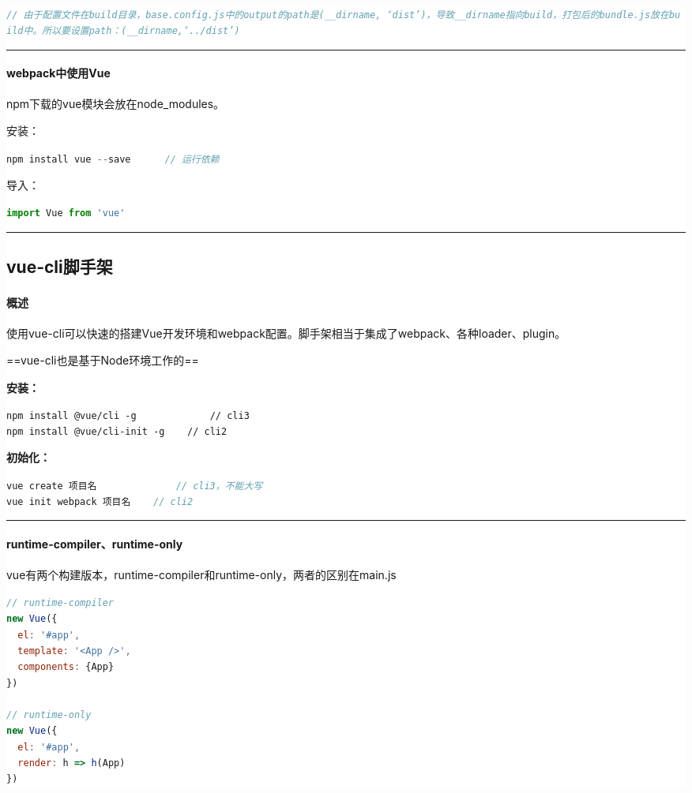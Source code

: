   ```js
  // 由于配置文件在build目录，base.config.js中的output的path是(__dirname, ‘dist’)，导致__dirname指向build，打包后的bundle.js放在build中。所以要设置path：(__dirname,‘../dist’)
  ```

---



#### webpack中使用Vue

npm下载的vue模块会放在node_modules。

安装：

```js
npm install vue --save		// 运行依赖
```

导入：

```js
import Vue from 'vue'
```

---



## vue-cli脚手架

#### 概述

使用vue-cli可以快速的搭建Vue开发环境和webpack配置。脚手架相当于集成了webpack、各种loader、plugin。

==vue-cli也是基于Node环境工作的==

**安装：**

```shell
npm install @vue/cli -g				// cli3
npm install @vue/cli-init -g	// cli2
```

**初始化：**

```js
vue create 项目名				// cli3，不能大写
vue init webpack 项目名	// cli2
```

---



#### runtime-compiler、runtime-only

vue有两个构建版本，runtime-compiler和runtime-only，两者的区别在main.js

```js
// runtime-compiler
new Vue({
  el: '#app',
  template: '<App />',
  components: {App}
})

// runtime-only
new Vue({
  el: '#app',
  render: h => h(App)
})
```
